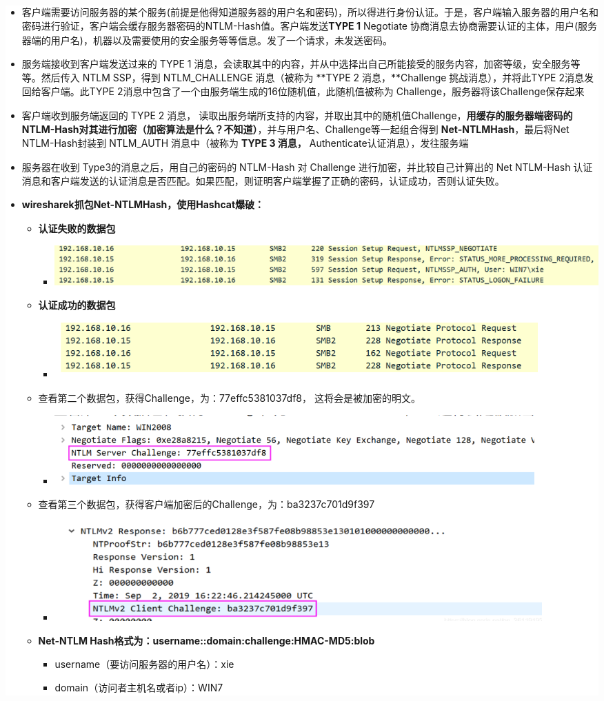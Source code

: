 - 客户端需要访问服务器的某个服务(前提是他得知道服务器的用户名和密码)，所以得进行身份认证。于是，客户端输入服务器的用户名和密码进行验证，客户端会缓存服务器密码的NTLM-Hash值。客户端发送**TYPE 1** Negotiate     协商消息去协商需要认证的主体，用户(服务器端的用户名)，机器以及需要使用的安全服务等等信息。发了一个请求，未发送密码。

- 服务端接收到客户端发送过来的     TYPE 1 消息，会读取其中的内容，并从中选择出自己所能接受的服务内容，加密等级，安全服务等等。然后传入 NTLM SSP，得到     NTLM_CHALLENGE 消息（被称为 **TYPE 2 消息，**Challenge     挑战消息），并将此TYPE 2消息发回给客户端。此TYPE 2消息中包含了一个由服务端生成的16位随机值，此随机值被称为     Challenge，服务器将该Challenge保存起来

- 客户端收到服务端返回的     TYPE 2 消息， 读取出服务端所支持的内容，并取出其中的随机值Challenge，**用缓存的服务器端密码的NTLM-Hash对其进行加密（加密算法是什么？不知道）**，并与用户名、Challenge等一起组合得到 **Net-NTLMHash**，最后将Net NTLM-Hash封装到 NTLM_AUTH     消息中（被称为 **TYPE 3 消息，** Authenticate认证消息），发往服务端

- 服务器在收到     Type3的消息之后，用自己的密码的 NTLM-Hash 对 Challenge 进行加密，并比较自己计算出的 Net NTLM-Hash     认证消息和客户端发送的认证消息是否匹配。如果匹配，则证明客户端掌握了正确的密码，认证成功，否则认证失败。

- **wiresharek抓包Net-NTLMHash，使用Hashcat爆破：**

    - **认证失败的数据包**
        - ![image-20220903151706311](后渗透.assets/image-20220903151706311.png)

    - **认证成功的数据包**
        - ![image-20220903151720779](后渗透.assets/image-20220903151720779.png)

    - 查看第二个数据包，获得Challenge，为：77effc5381037df8，   这将会是被加密的明文。
        - ![image-20220903151738181](后渗透.assets/image-20220903151738181.png)

    - 查看第三个数据包，获得客户端加密后的Challenge，为：ba3237c701d9f397   
        - ![image-20220903151756141](后渗透.assets/image-20220903151756141.png)

    - **Net-NTLM Hash格式为：username::domain:challenge:HMAC-MD5:blob**

        - username（要访问服务器的用户名）：xie

        - domain（访问者主机名或者ip）：WIN7
